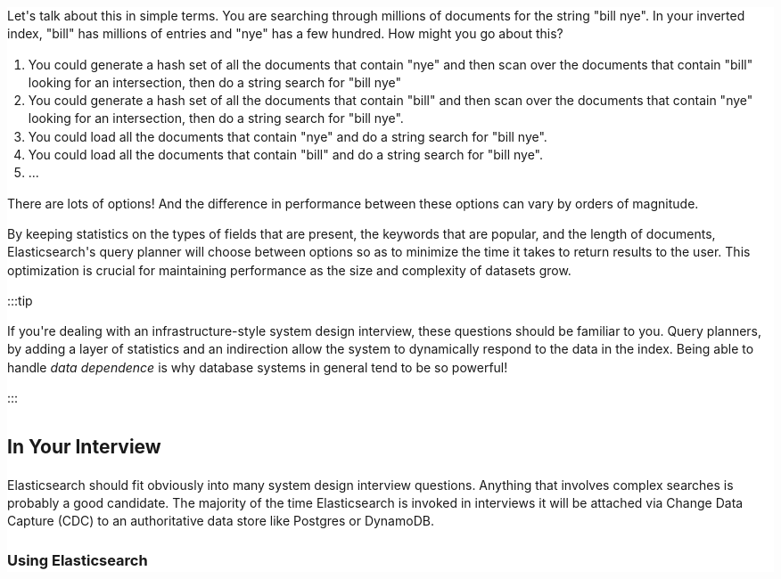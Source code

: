 



Let's talk about this in simple terms. You are searching through millions of documents for the string "bill nye". In your inverted index, "bill" has millions of entries and "nye" has a few hundred. How might you go about this?





1. You could generate a hash set of all the documents that contain "nye" and then scan over the documents that contain "bill" looking for an intersection, then do a string search for "bill nye"
2. You could generate a hash set of all the documents that contain "bill" and then scan over the documents that contain "nye" looking for an intersection, then do a string search for "bill nye".
3. You could load all the documents that contain "nye" and do a string search for "bill nye".
4. You could load all the documents that contain "bill" and do a string search for "bill nye".
5. ...




There are lots of options! And the difference in performance between these options can vary by orders of magnitude.





By keeping statistics on the types of fields that are present, the keywords that are popular, and the length of documents, Elasticsearch's query planner will choose between options so as to minimize the time it takes to return results to the user. This optimization is crucial for maintaining performance as the size and complexity of datasets grow.



:::tip

If you're dealing with an infrastructure-style system design interview, these questions should be familiar to you. Query planners, by adding a layer of statistics and an indirection allow the system to dynamically respond to the data in the index. Being able to handle *data dependence* is why database systems in general tend to be so powerful!

:::





In Your Interview
-----------------





Elasticsearch should fit obviously into many system design interview questions. Anything that involves complex searches is probably a good candidate. The majority of the time Elasticsearch is invoked in interviews it will be attached via Change Data Capture (CDC) to an authoritative data store like Postgres or DynamoDB.




### Using Elasticsearch
